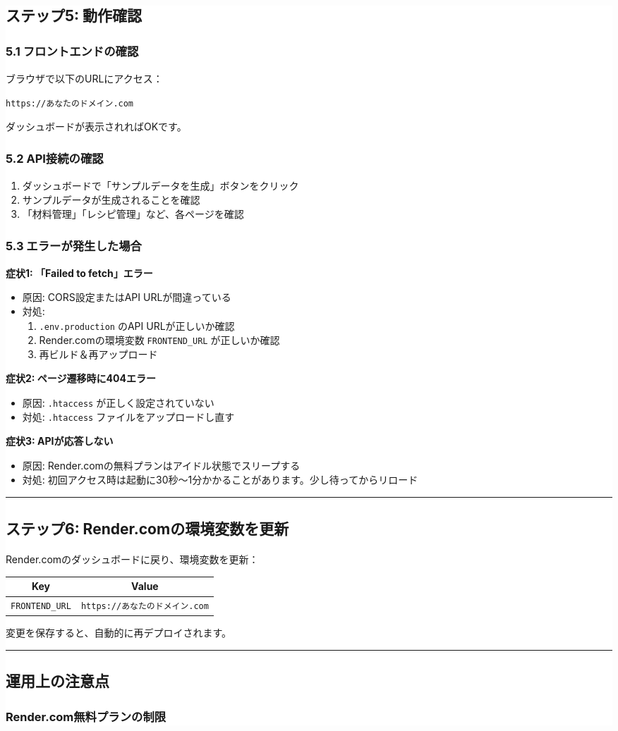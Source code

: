 ## ステップ5: 動作確認

### 5.1 フロントエンドの確認

ブラウザで以下のURLにアクセス：
```
https://あなたのドメイン.com
```

ダッシュボードが表示されればOKです。

### 5.2 API接続の確認

1. ダッシュボードで「サンプルデータを生成」ボタンをクリック
2. サンプルデータが生成されることを確認
3. 「材料管理」「レシピ管理」など、各ページを確認

### 5.3 エラーが発生した場合

**症状1: 「Failed to fetch」エラー**
- 原因: CORS設定またはAPI URLが間違っている
- 対処:
  1. `.env.production` のAPI URLが正しいか確認
  2. Render.comの環境変数 `FRONTEND_URL` が正しいか確認
  3. 再ビルド＆再アップロード

**症状2: ページ遷移時に404エラー**
- 原因: `.htaccess` が正しく設定されていない
- 対処: `.htaccess` ファイルをアップロードし直す

**症状3: APIが応答しない**
- 原因: Render.comの無料プランはアイドル状態でスリープする
- 対処: 初回アクセス時は起動に30秒〜1分かかることがあります。少し待ってからリロード

---

## ステップ6: Render.comの環境変数を更新

Render.comのダッシュボードに戻り、環境変数を更新：

| Key | Value |
|-----|-------|
| `FRONTEND_URL` | `https://あなたのドメイン.com` |

変更を保存すると、自動的に再デプロイされます。

---

## 運用上の注意点

### Render.com無料プランの制限
